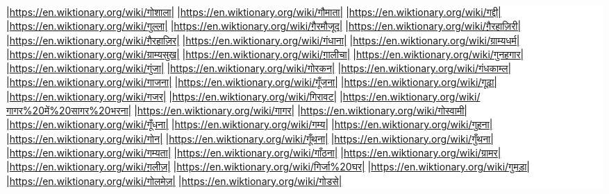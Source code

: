|https://en.wiktionary.org/wiki/गोशाला|
|https://en.wiktionary.org/wiki/गौमाता|
|https://en.wiktionary.org/wiki/गद्दी|
|https://en.wiktionary.org/wiki/गुल्ला|
|https://en.wiktionary.org/wiki/ग़ैरमौजूद|
|https://en.wiktionary.org/wiki/ग़ैरहाज़िरी|
|https://en.wiktionary.org/wiki/ग़ैरहाज़िर|
|https://en.wiktionary.org/wiki/गंधाना|
|https://en.wiktionary.org/wiki/ग्राम्यधर्म|
|https://en.wiktionary.org/wiki/ग्राम्यसुख|
|https://en.wiktionary.org/wiki/ग़ालीचा|
|https://en.wiktionary.org/wiki/गुनहगार|
|https://en.wiktionary.org/wiki/गुंजा|
|https://en.wiktionary.org/wiki/गोरकन|
|https://en.wiktionary.org/wiki/गंधकाम्ल|
|https://en.wiktionary.org/wiki/गाजना|
|https://en.wiktionary.org/wiki/गूँजना|
|https://en.wiktionary.org/wiki/गूढ़ा|
|https://en.wiktionary.org/wiki/गजर|
|https://en.wiktionary.org/wiki/गिरावट|
|https://en.wiktionary.org/wiki/गागर%20में%20सागर%20भरना|
|https://en.wiktionary.org/wiki/गागर|
|https://en.wiktionary.org/wiki/गोस्वामी|
|https://en.wiktionary.org/wiki/गूँधना|
|https://en.wiktionary.org/wiki/गम्य|
|https://en.wiktionary.org/wiki/गुहना|
|https://en.wiktionary.org/wiki/गोन|
|https://en.wiktionary.org/wiki/गूँथना|
|https://en.wiktionary.org/wiki/गुँथना|
|https://en.wiktionary.org/wiki/गम्यता|
|https://en.wiktionary.org/wiki/गाँठना|
|https://en.wiktionary.org/wiki/ग्रामर|
|https://en.wiktionary.org/wiki/ग़लीज़|
|https://en.wiktionary.org/wiki/गिर्जा%20घर|
|https://en.wiktionary.org/wiki/गुमड़ा|
|https://en.wiktionary.org/wiki/गोलमेज़|
|https://en.wiktionary.org/wiki/गोडसे|